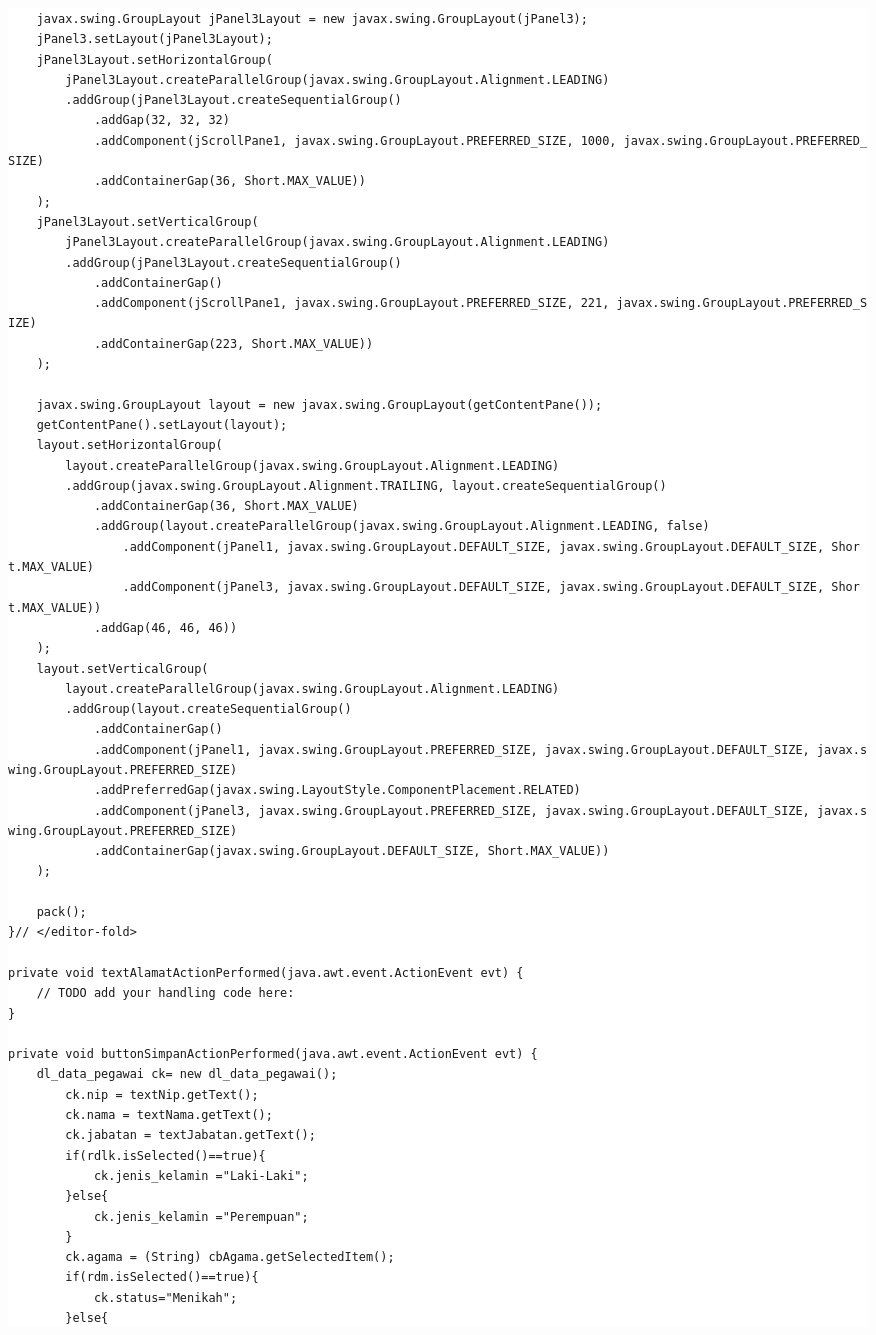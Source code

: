         javax.swing.GroupLayout jPanel3Layout = new javax.swing.GroupLayout(jPanel3);
        jPanel3.setLayout(jPanel3Layout);
        jPanel3Layout.setHorizontalGroup(
            jPanel3Layout.createParallelGroup(javax.swing.GroupLayout.Alignment.LEADING)
            .addGroup(jPanel3Layout.createSequentialGroup()
                .addGap(32, 32, 32)
                .addComponent(jScrollPane1, javax.swing.GroupLayout.PREFERRED_SIZE, 1000, javax.swing.GroupLayout.PREFERRED_SIZE)
                .addContainerGap(36, Short.MAX_VALUE))
        );
        jPanel3Layout.setVerticalGroup(
            jPanel3Layout.createParallelGroup(javax.swing.GroupLayout.Alignment.LEADING)
            .addGroup(jPanel3Layout.createSequentialGroup()
                .addContainerGap()
                .addComponent(jScrollPane1, javax.swing.GroupLayout.PREFERRED_SIZE, 221, javax.swing.GroupLayout.PREFERRED_SIZE)
                .addContainerGap(223, Short.MAX_VALUE))
        );

        javax.swing.GroupLayout layout = new javax.swing.GroupLayout(getContentPane());
        getContentPane().setLayout(layout);
        layout.setHorizontalGroup(
            layout.createParallelGroup(javax.swing.GroupLayout.Alignment.LEADING)
            .addGroup(javax.swing.GroupLayout.Alignment.TRAILING, layout.createSequentialGroup()
                .addContainerGap(36, Short.MAX_VALUE)
                .addGroup(layout.createParallelGroup(javax.swing.GroupLayout.Alignment.LEADING, false)
                    .addComponent(jPanel1, javax.swing.GroupLayout.DEFAULT_SIZE, javax.swing.GroupLayout.DEFAULT_SIZE, Short.MAX_VALUE)
                    .addComponent(jPanel3, javax.swing.GroupLayout.DEFAULT_SIZE, javax.swing.GroupLayout.DEFAULT_SIZE, Short.MAX_VALUE))
                .addGap(46, 46, 46))
        );
        layout.setVerticalGroup(
            layout.createParallelGroup(javax.swing.GroupLayout.Alignment.LEADING)
            .addGroup(layout.createSequentialGroup()
                .addContainerGap()
                .addComponent(jPanel1, javax.swing.GroupLayout.PREFERRED_SIZE, javax.swing.GroupLayout.DEFAULT_SIZE, javax.swing.GroupLayout.PREFERRED_SIZE)
                .addPreferredGap(javax.swing.LayoutStyle.ComponentPlacement.RELATED)
                .addComponent(jPanel3, javax.swing.GroupLayout.PREFERRED_SIZE, javax.swing.GroupLayout.DEFAULT_SIZE, javax.swing.GroupLayout.PREFERRED_SIZE)
                .addContainerGap(javax.swing.GroupLayout.DEFAULT_SIZE, Short.MAX_VALUE))
        );

        pack();
    }// </editor-fold>                        

    private void textAlamatActionPerformed(java.awt.event.ActionEvent evt) {                                           
        // TODO add your handling code here:
    }                                          

    private void buttonSimpanActionPerformed(java.awt.event.ActionEvent evt) {                                             
        dl_data_pegawai ck= new dl_data_pegawai();
            ck.nip = textNip.getText();
            ck.nama = textNama.getText();
            ck.jabatan = textJabatan.getText();
            if(rdlk.isSelected()==true){
                ck.jenis_kelamin ="Laki-Laki";
            }else{
                ck.jenis_kelamin ="Perempuan";
            }
            ck.agama = (String) cbAgama.getSelectedItem();
            if(rdm.isSelected()==true){
                ck.status="Menikah";
            }else{